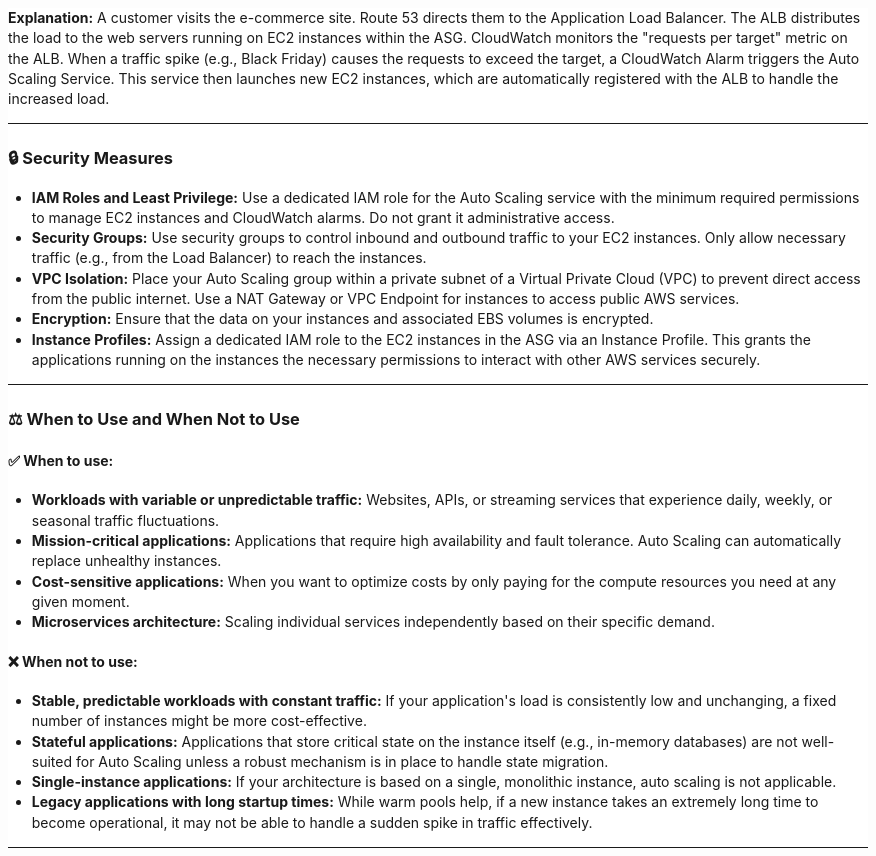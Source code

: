 **Explanation:** A customer visits the e-commerce site. Route 53 directs them to the Application Load Balancer. The ALB distributes the load to the web servers running on EC2 instances within the ASG. CloudWatch monitors the "requests per target" metric on the ALB. When a traffic spike (e.g., Black Friday) causes the requests to exceed the target, a CloudWatch Alarm triggers the Auto Scaling Service. This service then launches new EC2 instances, which are automatically registered with the ALB to handle the increased load.

***

### 🔒 Security Measures

* **IAM Roles and Least Privilege:** Use a dedicated IAM role for the Auto Scaling service with the minimum required permissions to manage EC2 instances and CloudWatch alarms. Do not grant it administrative access.
* **Security Groups:** Use security groups to control inbound and outbound traffic to your EC2 instances. Only allow necessary traffic (e.g., from the Load Balancer) to reach the instances.
* **VPC Isolation:** Place your Auto Scaling group within a private subnet of a Virtual Private Cloud (VPC) to prevent direct access from the public internet. Use a NAT Gateway or VPC Endpoint for instances to access public AWS services.
* **Encryption:** Ensure that the data on your instances and associated EBS volumes is encrypted.
* **Instance Profiles:** Assign a dedicated IAM role to the EC2 instances in the ASG via an Instance Profile. This grants the applications running on the instances the necessary permissions to interact with other AWS services securely.

***

### ⚖️ When to Use and When Not to Use

#### ✅ When to use:

* **Workloads with variable or unpredictable traffic:** Websites, APIs, or streaming services that experience daily, weekly, or seasonal traffic fluctuations.
* **Mission-critical applications:** Applications that require high availability and fault tolerance. Auto Scaling can automatically replace unhealthy instances.
* **Cost-sensitive applications:** When you want to optimize costs by only paying for the compute resources you need at any given moment.
* **Microservices architecture:** Scaling individual services independently based on their specific demand.

#### ❌ When not to use:

* **Stable, predictable workloads with constant traffic:** If your application's load is consistently low and unchanging, a fixed number of instances might be more cost-effective.
* **Stateful applications:** Applications that store critical state on the instance itself (e.g., in-memory databases) are not well-suited for Auto Scaling unless a robust mechanism is in place to handle state migration.
* **Single-instance applications:** If your architecture is based on a single, monolithic instance, auto scaling is not applicable.
* **Legacy applications with long startup times:** While warm pools help, if a new instance takes an extremely long time to become operational, it may not be able to handle a sudden spike in traffic effectively.

***
